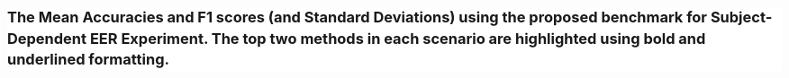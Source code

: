### The Mean Accuracies and F1 scores (and Standard Deviations) using the proposed benchmark for Subject-Dependent EER Experiment. The top two methods in each scenario are highlighted using bold and underlined formatting.
